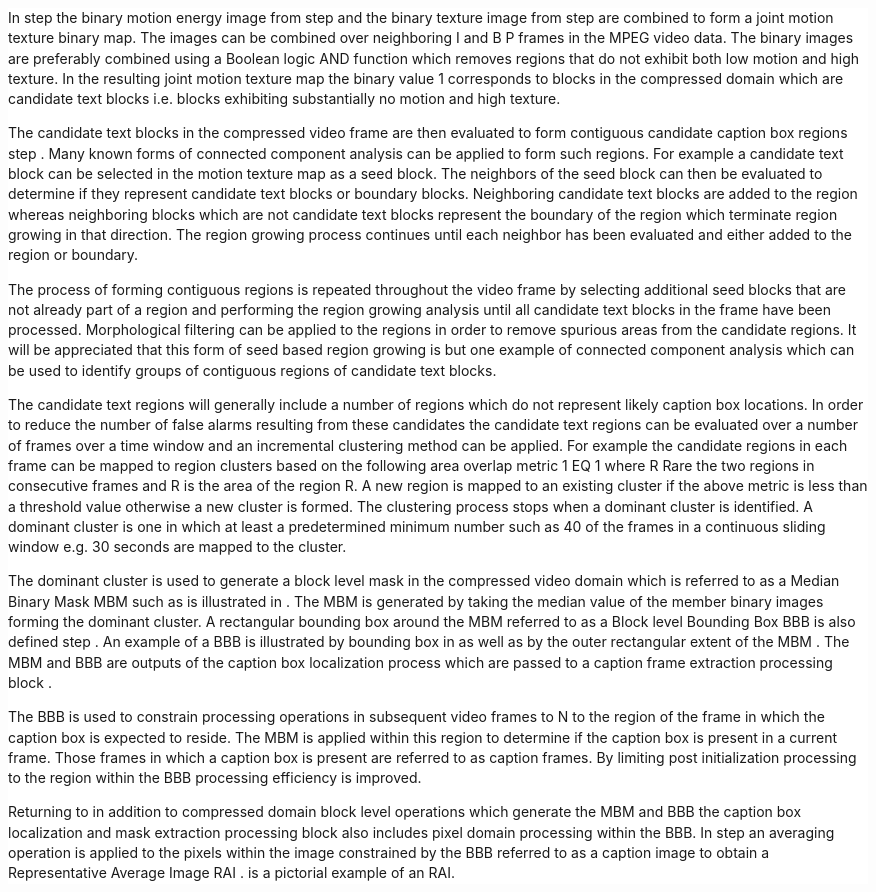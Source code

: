 In step the binary motion energy image from step and the binary texture image from step are combined to form a joint motion texture binary map. The images can be combined over neighboring I and B P frames in the MPEG video data. The binary images are preferably combined using a Boolean logic AND function which removes regions that do not exhibit both low motion and high texture. In the resulting joint motion texture map the binary value 1 corresponds to blocks in the compressed domain which are candidate text blocks i.e. blocks exhibiting substantially no motion and high texture.

The candidate text blocks in the compressed video frame are then evaluated to form contiguous candidate caption box regions step . Many known forms of connected component analysis can be applied to form such regions. For example a candidate text block can be selected in the motion texture map as a seed block. The neighbors of the seed block can then be evaluated to determine if they represent candidate text blocks or boundary blocks. Neighboring candidate text blocks are added to the region whereas neighboring blocks which are not candidate text blocks represent the boundary of the region which terminate region growing in that direction. The region growing process continues until each neighbor has been evaluated and either added to the region or boundary.

The process of forming contiguous regions is repeated throughout the video frame by selecting additional seed blocks that are not already part of a region and performing the region growing analysis until all candidate text blocks in the frame have been processed. Morphological filtering can be applied to the regions in order to remove spurious areas from the candidate regions. It will be appreciated that this form of seed based region growing is but one example of connected component analysis which can be used to identify groups of contiguous regions of candidate text blocks.

The candidate text regions will generally include a number of regions which do not represent likely caption box locations. In order to reduce the number of false alarms resulting from these candidates the candidate text regions can be evaluated over a number of frames over a time window and an incremental clustering method can be applied. For example the candidate regions in each frame can be mapped to region clusters based on the following area overlap metric 1 EQ 1 where R Rare the two regions in consecutive frames and R is the area of the region R. A new region is mapped to an existing cluster if the above metric is less than a threshold value otherwise a new cluster is formed. The clustering process stops when a dominant cluster is identified. A dominant cluster is one in which at least a predetermined minimum number such as 40 of the frames in a continuous sliding window e.g. 30 seconds are mapped to the cluster.

The dominant cluster is used to generate a block level mask in the compressed video domain which is referred to as a Median Binary Mask MBM such as is illustrated in . The MBM is generated by taking the median value of the member binary images forming the dominant cluster. A rectangular bounding box around the MBM referred to as a Block level Bounding Box BBB is also defined step . An example of a BBB is illustrated by bounding box in as well as by the outer rectangular extent of the MBM . The MBM and BBB are outputs of the caption box localization process which are passed to a caption frame extraction processing block .

The BBB is used to constrain processing operations in subsequent video frames to N to the region of the frame in which the caption box is expected to reside. The MBM is applied within this region to determine if the caption box is present in a current frame. Those frames in which a caption box is present are referred to as caption frames. By limiting post initialization processing to the region within the BBB processing efficiency is improved.

Returning to in addition to compressed domain block level operations which generate the MBM and BBB the caption box localization and mask extraction processing block also includes pixel domain processing within the BBB. In step an averaging operation is applied to the pixels within the image constrained by the BBB referred to as a caption image to obtain a Representative Average Image RAI . is a pictorial example of an RAI.
